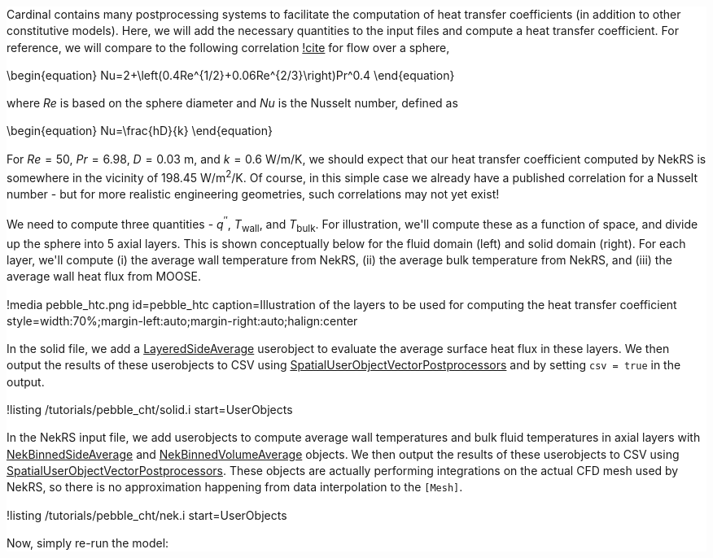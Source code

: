 Cardinal contains many postprocessing systems to facilitate the computation of
heat transfer coefficients (in addition to other constitutive models). Here, we will
add the necessary quantities to the input files and compute a heat transfer coefficient.
For reference, we will compare to the following correlation [!cite](incropera) for
flow over a sphere,

\begin{equation}
Nu=2+\left(0.4Re^{1/2}+0.06Re^{2/3}\right)Pr^0.4
\end{equation}

where $Re$ is based on the sphere diameter and $Nu$ is the Nusselt number, defined as

\begin{equation}
Nu=\frac{hD}{k}
\end{equation}

For $Re=50$, $Pr=6.98$, $D=0.03$ m, and $k=0.6$ W/m/K, we should expect that our
heat transfer coefficient computed by NekRS is somewhere in the vicinity of 198.45 W/m$^2$/K. Of course, in this simple case we already have a published correlation for a
Nusselt number - but for more realistic engineering geometries, such correlations
may not yet exist!

We need to compute three quantities - $q^{''}$, $T_{\text{wall}}$, and $T_{\text{bulk}}$.
For illustration, we'll compute these as a function of space, and divide up the sphere into 5 axial layers. This is shown conceptually below for the fluid domain (left) and solid domain (right). For each layer, we'll compute (i) the average wall temperature from NekRS, (ii) the average bulk temperature from NekRS, and (iii) the average wall heat flux from MOOSE.

!media pebble_htc.png
  id=pebble_htc
  caption=Illustration of the layers to be used for computing the heat transfer coefficient
  style=width:70%;margin-left:auto;margin-right:auto;halign:center

In the solid file, we add a
[LayeredSideAverage](LayeredSideAverage.md)
userobject to evaluate the average surface heat flux in these layers.
We then output the results of these userobjects to CSV using
[SpatialUserObjectVectorPostprocessors](SpatialUserObjectVectorPostprocessor.md)
and by setting `csv = true` in the output.

!listing /tutorials/pebble_cht/solid.i
  start=UserObjects

In the NekRS input file, we add userobjects to compute average wall temperatures
and bulk fluid temperatures in axial layers with [NekBinnedSideAverage](NekBinnedSideAverage.html)
and [NekBinnedVolumeAverage](NekBinnedVolumeAverage.md) objects.
We then output the results of these userobjects to CSV using
[SpatialUserObjectVectorPostprocessors](SpatialUserObjectVectorPostprocessor.md). These objects are
actually performing integrations on the actual CFD mesh used by NekRS, so there is no
approximation happening from data interpolation to the `[Mesh]`.

!listing /tutorials/pebble_cht/nek.i
  start=UserObjects

Now, simply re-run the model:
